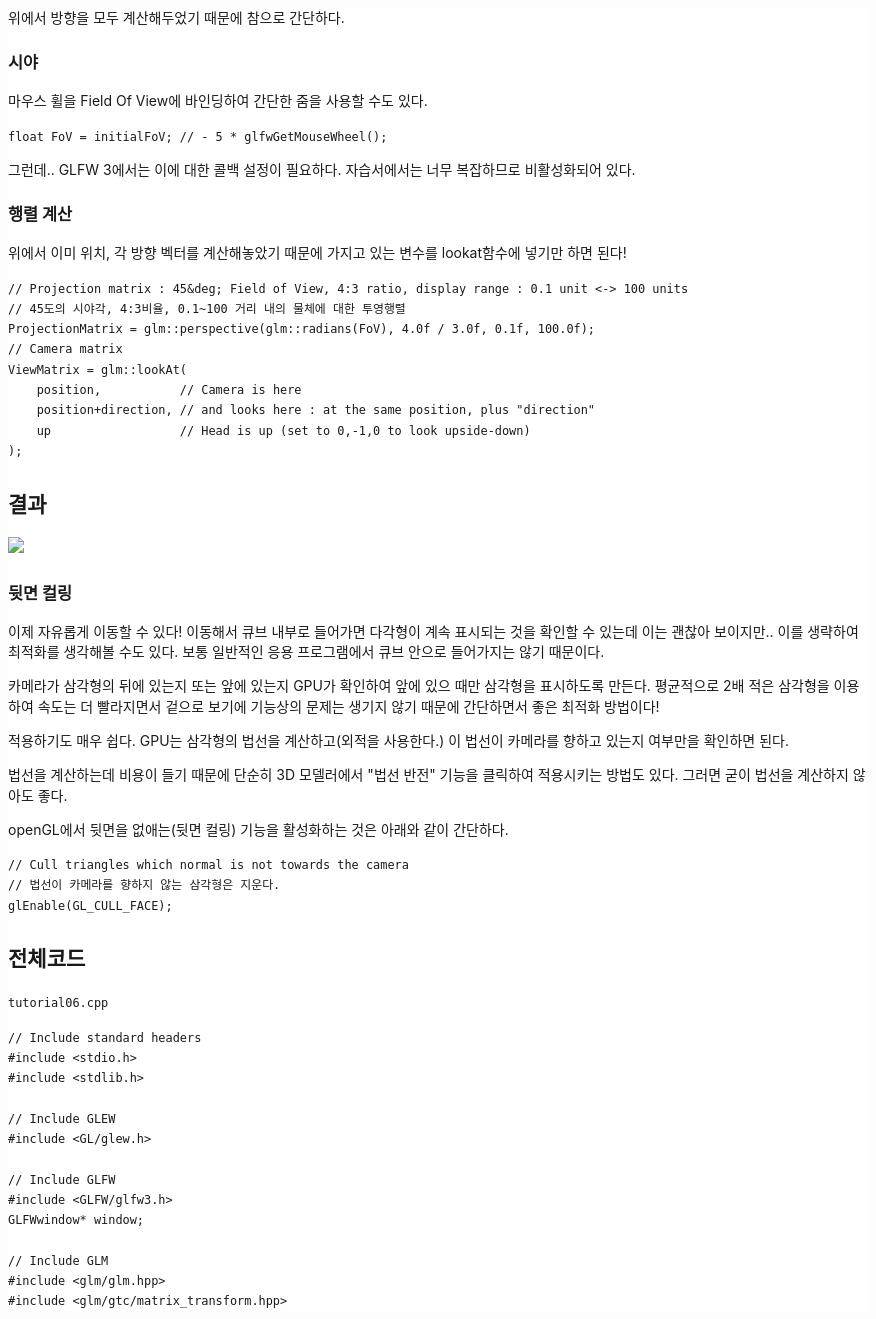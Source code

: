 위에서 방향을 모두 계산해두었기 때문에 참으로 간단하다.

### 시야

마우스 휠을 Field Of View에 바인딩하여 간단한 줌을 사용할 수도 있다.
```
float FoV = initialFoV; // - 5 * glfwGetMouseWheel();
```

그런데.. GLFW 3에서는 이에 대한 콜백 설정이 필요하다. 자습서에서는 너무 복잡하므로 비활성화되어 있다.

### 행렬 계산

위에서 이미 위치, 각 방향 벡터를 계산해놓았기 때문에 가지고 있는 변수를 lookat함수에 넣기만 하면 된다!
```
// Projection matrix : 45&deg; Field of View, 4:3 ratio, display range : 0.1 unit <-> 100 units
// 45도의 시야각, 4:3비율, 0.1~100 거리 내의 물체에 대한 투영행렬
ProjectionMatrix = glm::perspective(glm::radians(FoV), 4.0f / 3.0f, 0.1f, 100.0f);
// Camera matrix
ViewMatrix = glm::lookAt(
    position,           // Camera is here
    position+direction, // and looks here : at the same position, plus "direction"
    up                  // Head is up (set to 0,-1,0 to look upside-down)
);
```

## 결과

<img src="https://user-images.githubusercontent.com/19484971/197899930-28b59ccc-bdb2-48b3-9fd7-a01c7dd03ba5.gif" width=300>

### 뒷면 컬링

이제 자유롭게 이동할 수 있다! 이동해서 큐브 내부로 들어가면 다각형이 계속 표시되는 것을 확인할 수 있는데 이는 괜찮아 보이지만.. 이를 생략하여 최적화를 생각해볼 수도 있다. 보통 일반적인 응용 프로그램에서 큐브 안으로 들어가지는 않기 때문이다.

카메라가 삼각형의 뒤에 있는지 또는 앞에 있는지 GPU가 확인하여 앞에 있으 때만 삼각형을 표시하도록 만든다. 평균적으로 2배 적은 삼각형을 이용하여 속도는 더 빨라지면서 겉으로 보기에 기능상의 문제는 생기지 않기 때문에 간단하면서 좋은 최적화 방법이다!

적용하기도 매우 쉽다. GPU는 삼각형의 법선을 계산하고(외적을 사용한다.) 이 법선이 카메라를 향하고 있는지 여부만을 확인하면 된다.

법선을 계산하는데 비용이 들기 때문에 단순히 3D 모델러에서 "법선 반전" 기능을 클릭하여 적용시키는 방법도 있다. 그러면 굳이 법선을 계산하지 않아도 좋다.

openGL에서 뒷면을 없애는(뒷면 컬링) 기능을 활성화하는 것은 아래와 같이 간단하다.
```
// Cull triangles which normal is not towards the camera
// 법선이 카메라를 향하지 않는 삼각형은 지운다.
glEnable(GL_CULL_FACE);
```

## 전체코드

`tutorial06.cpp`
```
// Include standard headers
#include <stdio.h>
#include <stdlib.h>

// Include GLEW
#include <GL/glew.h>

// Include GLFW
#include <GLFW/glfw3.h>
GLFWwindow* window;

// Include GLM
#include <glm/glm.hpp>
#include <glm/gtc/matrix_transform.hpp>
```